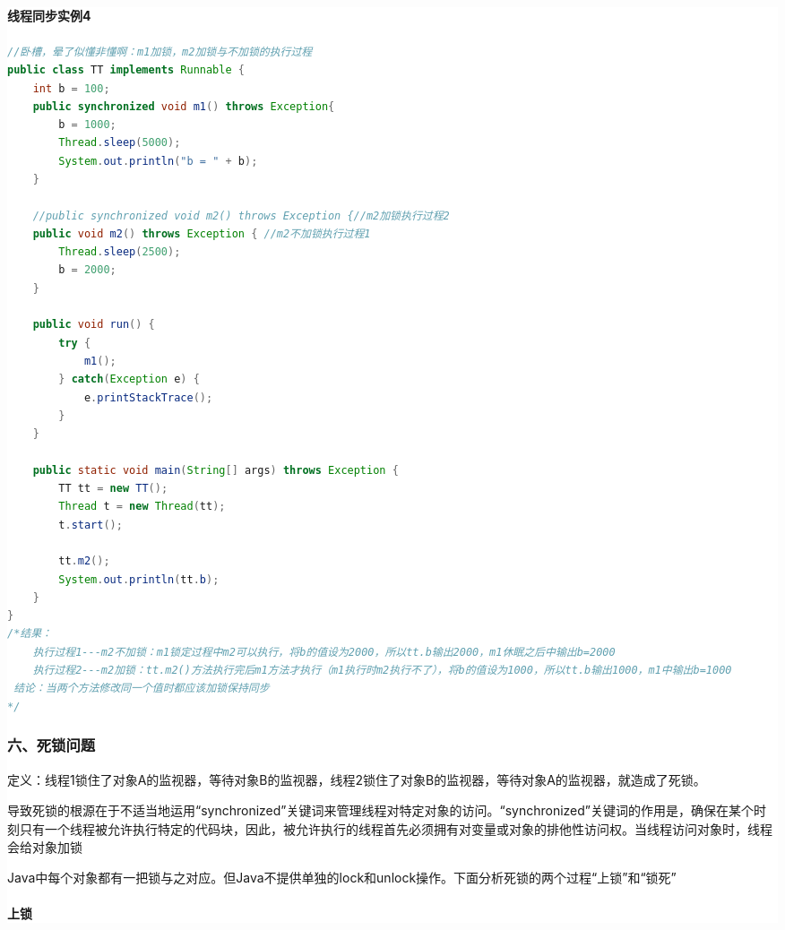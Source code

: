 ####  线程同步实例4

~~~java
//卧槽，晕了似懂非懂啊：m1加锁，m2加锁与不加锁的执行过程
public class TT implements Runnable {
	int b = 100;
	public synchronized void m1() throws Exception{
		b = 1000;
		Thread.sleep(5000);
		System.out.println("b = " + b);
	}
	
	//public synchronized void m2() throws Exception {//m2加锁执行过程2
    public void m2() throws Exception { //m2不加锁执行过程1
		Thread.sleep(2500);
        b = 2000;
	}
	
	public void run() {
		try {
			m1();
		} catch(Exception e) {
			e.printStackTrace();
		}
	}
	
	public static void main(String[] args) throws Exception {
		TT tt = new TT();
		Thread t = new Thread(tt);
		t.start();
		
		tt.m2();
		System.out.println(tt.b);
	}
}
/*结果：
	执行过程1---m2不加锁：m1锁定过程中m2可以执行，将b的值设为2000，所以tt.b输出2000，m1休眠之后中输出b=2000
	执行过程2---m2加锁：tt.m2()方法执行完后m1方法才执行（m1执行时m2执行不了），将b的值设为1000，所以tt.b输出1000，m1中输出b=1000
 结论：当两个方法修改同一个值时都应该加锁保持同步
*/
~~~

### 六、死锁问题

定义：线程1锁住了对象A的监视器，等待对象B的监视器，线程2锁住了对象B的监视器，等待对象A的监视器，就造成了死锁。

导致死锁的根源在于不适当地运用“synchronized”关键词来管理线程对特定对象的访问。“synchronized”关键词的作用是，确保在某个时刻只有一个线程被允许执行特定的代码块，因此，被允许执行的线程首先必须拥有对变量或对象的排他性访问权。当线程访问对象时，线程会给对象加锁

Java中每个对象都有一把锁与之对应。但Java不提供单独的lock和unlock操作。下面分析死锁的两个过程“上锁”和“锁死” 

#### 上锁

